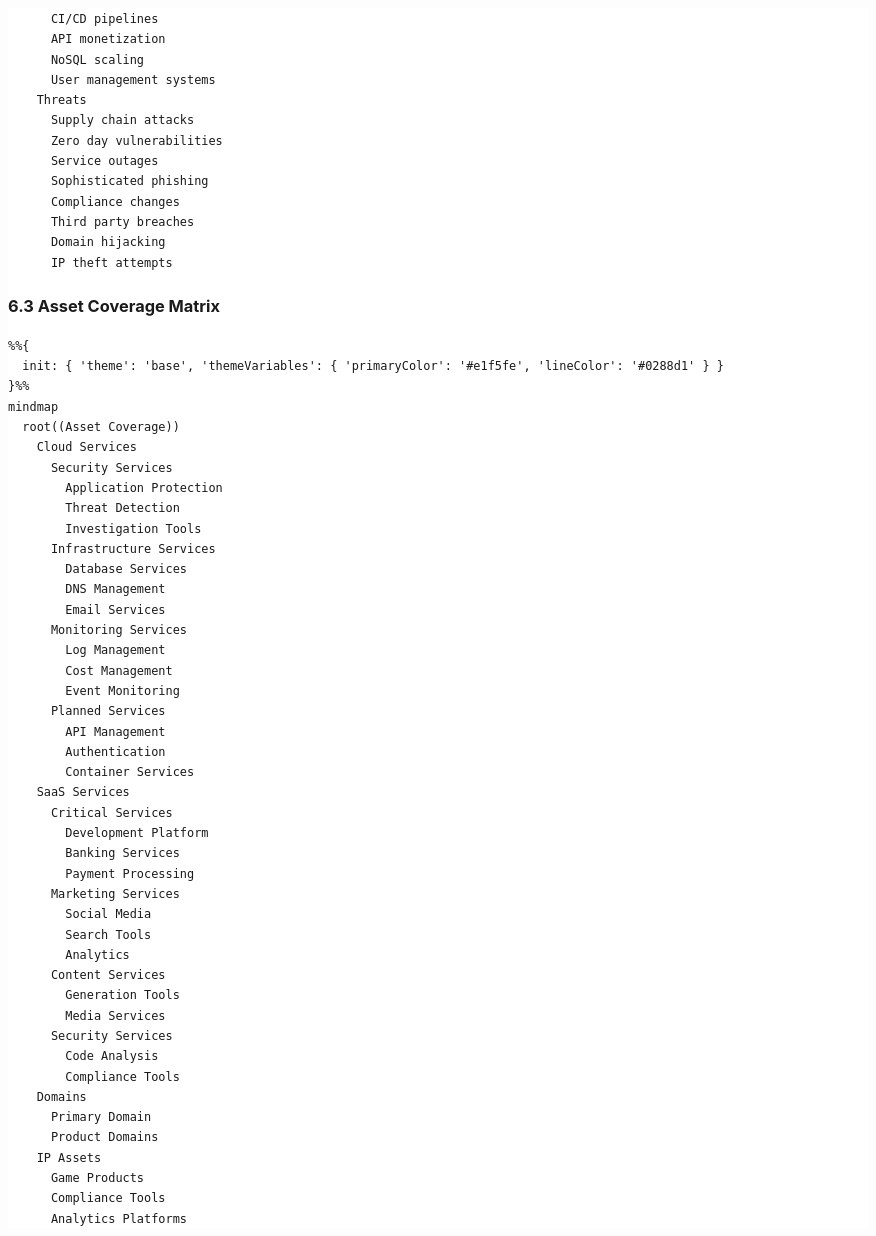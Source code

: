 ```mermaid
      CI/CD pipelines
      API monetization
      NoSQL scaling
      User management systems
    Threats
      Supply chain attacks
      Zero day vulnerabilities
      Service outages
      Sophisticated phishing
      Compliance changes
      Third party breaches
      Domain hijacking
      IP theft attempts
```

### 6.3 Asset Coverage Matrix

```mermaid
%%{
  init: { 'theme': 'base', 'themeVariables': { 'primaryColor': '#e1f5fe', 'lineColor': '#0288d1' } }
}%%
mindmap
  root((Asset Coverage))
    Cloud Services
      Security Services
        Application Protection
        Threat Detection
        Investigation Tools
      Infrastructure Services
        Database Services
        DNS Management
        Email Services
      Monitoring Services
        Log Management
        Cost Management
        Event Monitoring
      Planned Services
        API Management
        Authentication
        Container Services
    SaaS Services
      Critical Services
        Development Platform
        Banking Services
        Payment Processing
      Marketing Services
        Social Media
        Search Tools
        Analytics
      Content Services
        Generation Tools
        Media Services
      Security Services
        Code Analysis
        Compliance Tools
    Domains
      Primary Domain
      Product Domains
    IP Assets
      Game Products
      Compliance Tools
      Analytics Platforms
```